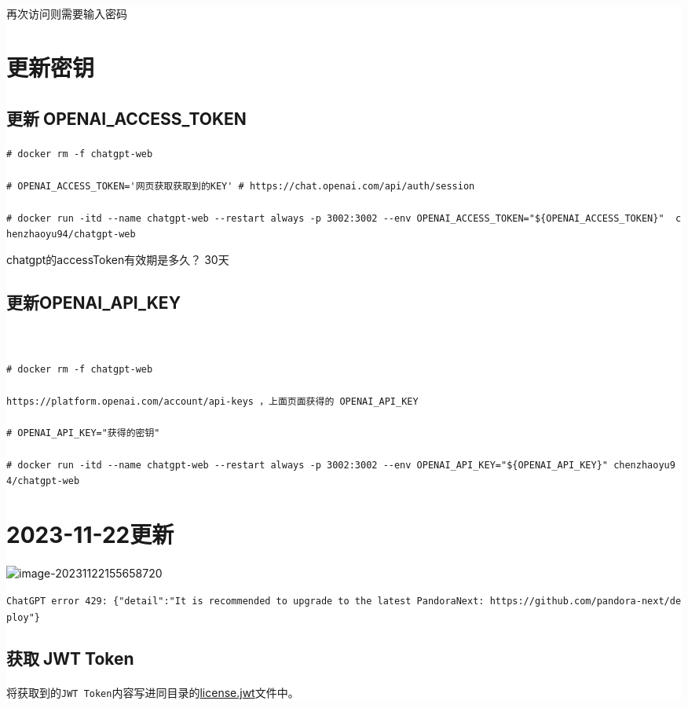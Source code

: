 再次访问则需要输入密码



# 更新密钥

## 更新 OPENAI_ACCESS_TOKEN

```
# docker rm -f chatgpt-web

# OPENAI_ACCESS_TOKEN='网页获取获取到的KEY' # https://chat.openai.com/api/auth/session

# docker run -itd --name chatgpt-web --restart always -p 3002:3002 --env OPENAI_ACCESS_TOKEN="${OPENAI_ACCESS_TOKEN}"  chenzhaoyu94/chatgpt-web
```



chatgpt的accessToken有效期是多久？
30天

## 更新OPENAI_API_KEY

```


# docker rm -f chatgpt-web

https://platform.openai.com/account/api-keys ，上面页面获得的 OPENAI_API_KEY

# OPENAI_API_KEY="获得的密钥"

# docker run -itd --name chatgpt-web --restart always -p 3002:3002 --env OPENAI_API_KEY="${OPENAI_API_KEY}" chenzhaoyu94/chatgpt-web
```



# 2023-11-22更新



![image-20231122155658720](https://imgoss.xgss.net/picgo/image-20231122155658720.png?aliyun)

```
ChatGPT error 429: {"detail":"It is recommended to upgrade to the latest PandoraNext: https://github.com/pandora-next/deploy"}
```



## 获取 JWT Token

将获取到的`JWT Token`内容写进同目录的[license.jwt](https://github.com/pandora-next/deploy#关于-licensejwt文件)文件中。
